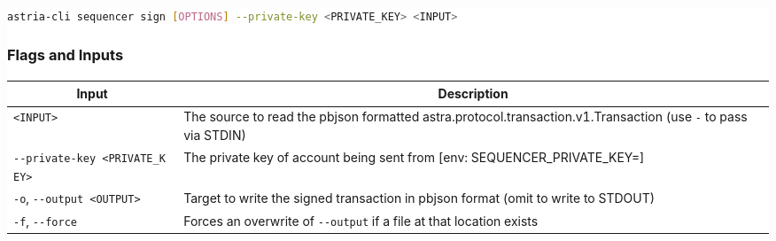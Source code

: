 ```bash
astria-cli sequencer sign [OPTIONS] --private-key <PRIVATE_KEY> <INPUT>
```

### Flags and Inputs

| Input | Description |
|---|---|
| `<INPUT>` | The source to read the pbjson formatted astra.protocol.transaction.v1.Transaction (use `-` to pass via STDIN) |
| `--private-key <PRIVATE_KEY>` | The private key of account being sent from [env: SEQUENCER_PRIVATE_KEY=] |
| `-o`, `--output <OUTPUT>` | Target to write the signed transaction in pbjson format (omit to write to STDOUT) |
| `-f`, `--force` | Forces an overwrite of `--output` if a file at that location exists |

